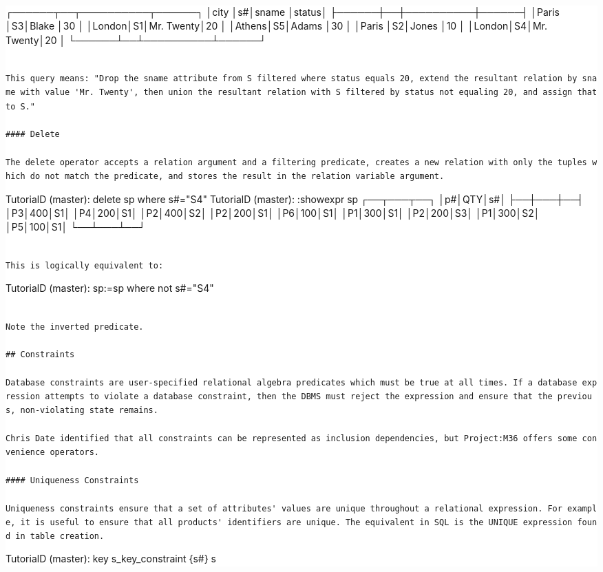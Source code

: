 ┌──────┬──┬──────────┬──────┐
│city  │s#│sname     │status│
├──────┼──┼──────────┼──────┤
│Paris │S3│Blake     │30    │
│London│S1│Mr. Twenty│20    │
│Athens│S5│Adams     │30    │
│Paris │S2│Jones     │10    │
│London│S4│Mr. Twenty│20    │
└──────┴──┴──────────┴──────┘
```

This query means: "Drop the sname attribute from S filtered where status equals 20, extend the resultant relation by sname with value 'Mr. Twenty', then union the resultant relation with S filtered by status not equaling 20, and assign that to S."

#### Delete

The delete operator accepts a relation argument and a filtering predicate, creates a new relation with only the tuples which do not match the predicate, and stores the result in the relation variable argument.

```
TutorialD (master): delete sp where s#="S4"
TutorialD (master): :showexpr sp
┌──┬───┬──┐
│p#│QTY│s#│
├──┼───┼──┤
│P3│400│S1│
│P4│200│S1│
│P2│400│S2│
│P2│200│S1│
│P6│100│S1│
│P1│300│S1│
│P2│200│S3│
│P1│300│S2│
│P5│100│S1│
└──┴───┴──┘
```

This is logically equivalent to:

```
TutorialD (master): sp:=sp where not s#="S4"
```

Note the inverted predicate.

## Constraints

Database constraints are user-specified relational algebra predicates which must be true at all times. If a database expression attempts to violate a database constraint, then the DBMS must reject the expression and ensure that the previous, non-violating state remains.

Chris Date identified that all constraints can be represented as inclusion dependencies, but Project:M36 offers some convenience operators.

#### Uniqueness Constraints

Uniqueness constraints ensure that a set of attributes' values are unique throughout a relational expression. For example, it is useful to ensure that all products' identifiers are unique. The equivalent in SQL is the UNIQUE expression found in table creation.

```
TutorialD (master): key s_key_constraint {s#} s
```
```
